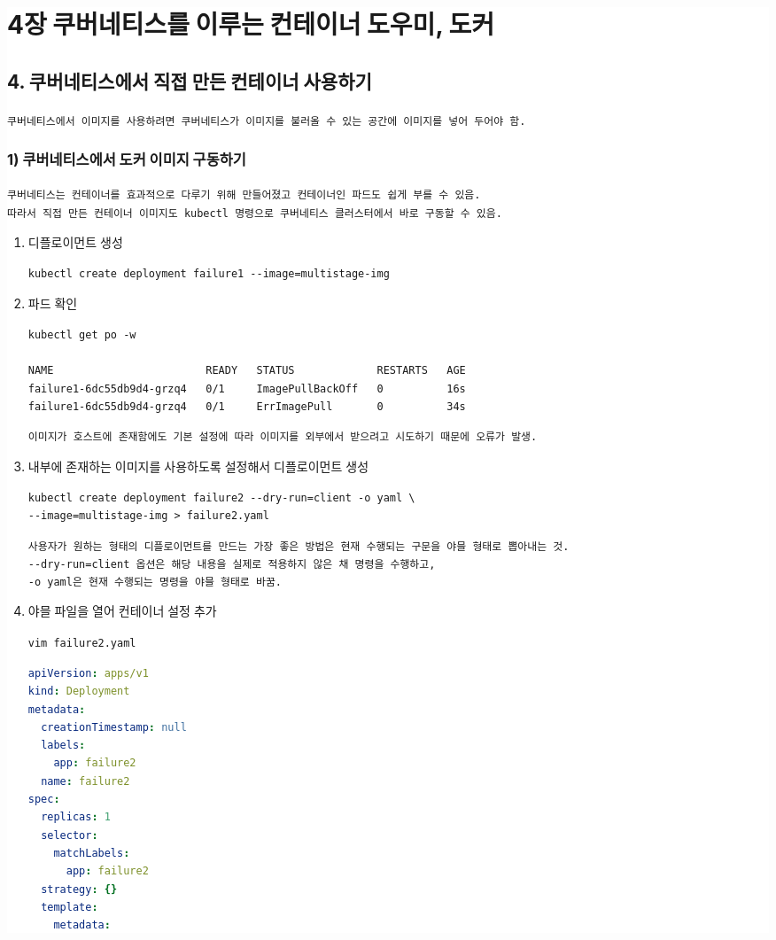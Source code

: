# 4장 쿠버네티스를 이루는 컨테이너 도우미, 도커

## 4. 쿠버네티스에서 직접 만든 컨테이너 사용하기

```
쿠버네티스에서 이미지를 사용하려면 쿠버네티스가 이미지를 불러올 수 있는 공간에 이미지를 넣어 두어야 함.
```

### 1) 쿠버네티스에서 도커 이미지 구동하기

```
쿠버네티스는 컨테이너를 효과적으로 다루기 위해 만들어졌고 컨테이너인 파드도 쉽게 부를 수 있음.
따라서 직접 만든 컨테이너 이미지도 kubectl 명령으로 쿠버네티스 클러스터에서 바로 구동할 수 있음.
```

1. 디플로이먼트 생성

   ```
   kubectl create deployment failure1 --image=multistage-img
   ```

2. 파드 확인

   ```
   kubectl get po -w
   
   NAME                        READY   STATUS             RESTARTS   AGE
   failure1-6dc55db9d4-grzq4   0/1     ImagePullBackOff   0          16s
   failure1-6dc55db9d4-grzq4   0/1     ErrImagePull       0          34s
   ```

   ```
   이미지가 호스트에 존재함에도 기본 설정에 따라 이미지를 외부에서 받으려고 시도하기 때문에 오류가 발생.
   ```

3. 내부에 존재하는 이미지를 사용하도록 설정해서 디플로이먼트 생성

   ```
   kubectl create deployment failure2 --dry-run=client -o yaml \
   --image=multistage-img > failure2.yaml
   ```

   ```
   사용자가 원하는 형태의 디플로이먼트를 만드는 가장 좋은 방법은 현재 수행되는 구문을 야믈 형태로 뽑아내는 것.
   --dry-run=client 옵션은 해당 내용을 실제로 적용하지 않은 채 명령을 수행하고,
   -o yaml은 현재 수행되는 명령을 야믈 형태로 바꿈.
   ```

4. 야믈 파일을 열어 컨테이너 설정 추가

   ```
   vim failure2.yaml
   ```

   ```yaml
   apiVersion: apps/v1
   kind: Deployment
   metadata:
     creationTimestamp: null
     labels:
       app: failure2
     name: failure2
   spec:
     replicas: 1
     selector:
       matchLabels:
         app: failure2
     strategy: {}
     template:
       metadata:
   ```